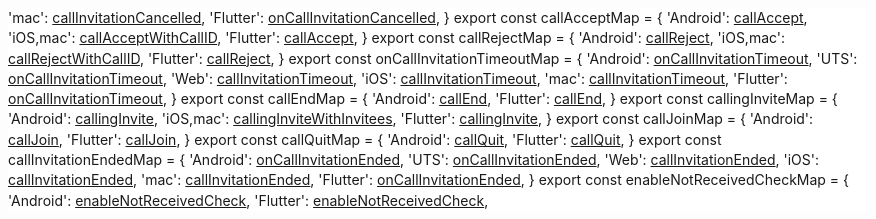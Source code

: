   'mac': <a href="https://doc-zh.zego.im/article/api?doc=zim_API~objective-c_macos~protocol~ZIMEventHandler#zim-call-invitation-cancelled-call-id" target='_blank'>callInvitationCancelled</a>,
  'Flutter': <a href="https://pub.dev/documentation/zego_zim/latest/zego_zim/ZIMEventHandler/onCallInvitationCancelled.html" target='_blank'>onCallInvitationCancelled</a>,
}
export const callAcceptMap = {
  'Android': <a href="@callAccept" target='_blank'>callAccept</a>,
  'iOS,mac': <a href="@callAcceptWithCallID" target='_blank'>callAcceptWithCallID</a>,
  'Flutter': <a href="https://pub.dev/documentation/zego_zim/latest/zego_zim/ZIM/callAccept.html" target='_blank'>callAccept</a>,
}
export const callRejectMap = {
  'Android': <a href="@callReject" target='_blank'>callReject</a>,
  'iOS,mac': <a href="@callRejectWithCallID" target='_blank'>callRejectWithCallID</a>,
  'Flutter': <a href="https://pub.dev/documentation/zego_zim/latest/zego_zim/ZIM/callReject.html" target='_blank'>callReject</a>,
}
export const onCallInvitationTimeoutMap = {
  'Android': <a href="@onCallInvitationTimeout" target='_blank'>onCallInvitationTimeout</a>,
  'UTS': <a href="@callInvitationTimeout" target='_blank'>onCallInvitationTimeout</a>,
  'Web': <a href="@callInvitationTimeout" target='_blank'>callInvitationTimeout</a>,
  'iOS': <a href="https://doc-zh.zego.im/article/api?doc=zim_API~objective-c_ios~protocol~ZIMEventHandler#zim-call-invitation-timeout" target='_blank'>callInvitationTimeout</a>,
  'mac': <a href="https://doc-zh.zego.im/article/api?doc=zim_API~objective-c_macos~protocol~ZIMEventHandler#zim-call-invitation-timeout" target='_blank'>callInvitationTimeout</a>,
  'Flutter': <a href="https://pub.dev/documentation/zego_zim/latest/zego_zim/ZIMEventHandler/onCallInvitationTimeout.html" target='_blank'>onCallInvitationTimeout</a>,
}
export const callEndMap = {
  'Android': <a href="@callEnd" target='_blank'>callEnd</a>,
  'Flutter': <a href="https://pub.dev/documentation/zego_zim/latest/zego_zim/ZIM/callEnd.html" target='_blank'>callEnd</a>,
}
export const callingInviteMap = {
  'Android': <a href="@callingInvite" target='_blank'>callingInvite</a>,
  'iOS,mac': <a href="@callingInviteWithInvitees" target='_blank'>callingInviteWithInvitees</a>,
  'Flutter': <a href="https://pub.dev/documentation/zego_zim/latest/zego_zim/ZIM/callInvite.html" target='_blank'>callingInvite</a>,
}
export const callJoinMap = {
  'Android': <a href="@callJoin" target='_blank'>callJoin</a>,
  'Flutter': <a href="https://pub.dev/documentation/zego_zim/latest/zego_zim/ZIM/callJoin.html" target='_blank'>callJoin</a>,
}
export const callQuitMap = {
  'Android': <a href="@callQuit" target='_blank'>callQuit</a>,
  'Flutter': <a href="https://pub.dev/documentation/zego_zim/latest/zego_zim/ZIM/callQuit.html" target='_blank'>callQuit</a>,
}
export const callInvitationEndedMap = {
  'Android': <a href="@onCallInvitationEnded" target='_blank'>onCallInvitationEnded</a>,
  'UTS': <a href="@callInvitationEnded" target='_blank'>onCallInvitationEnded</a>,
  'Web': <a href="@callInvitationEnded" target='_blank'>callInvitationEnded</a>,
  'iOS': <a href="https://doc-zh.zego.im/article/api?doc=zim_API~objective-c_ios~protocol~ZIMEventHandler#zim-call-invitation-ended-call-id" target='_blank'>callInvitationEnded</a>,
  'mac': <a href="https://doc-zh.zego.im/article/api?doc=zim_API~objective-c_macos~protocol~ZIMEventHandler#zim-call-invitation-ended-call-id" target='_blank'>callInvitationEnded</a>,
  'Flutter': <a href="https://pub.dev/documentation/zego_zim/latest/zego_zim/ZIMEventHandler/onCallInvitationEnded.html" target='_blank'>onCallInvitationEnded</a>,
}
export const enableNotReceivedCheckMap = {
  'Android': <a href="@enableNotReceivedCheck" target='_blank'>enableNotReceivedCheck</a>,
  'Flutter': <a href="https://pub.dev/documentation/zego_zim/latest/zego_zim/ZIMCallInviteConfig/enableNotReceivedCheck.html" target='_blank'>enableNotReceivedCheck</a>,